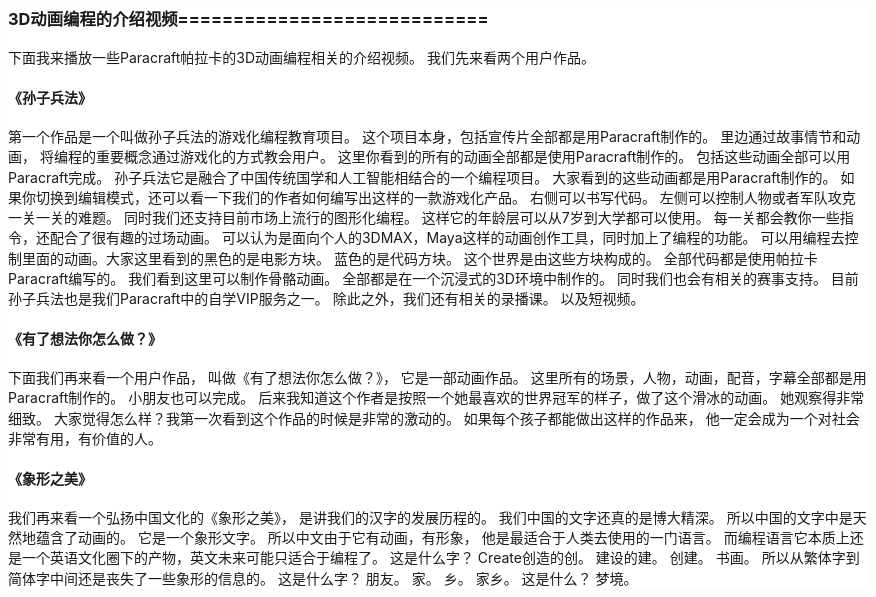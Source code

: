 ### 3D动画编程的介绍视频============================
下面我来播放一些Paracraft帕拉卡的3D动画编程相关的介绍视频。
我们先来看两个用户作品。
#### 《孙子兵法》
第一个作品是一个叫做孙子兵法的游戏化编程教育项目。
这个项目本身，包括宣传片全部都是用Paracraft制作的。
里边通过故事情节和动画，
将编程的重要概念通过游戏化的方式教会用户。
这里你看到的所有的动画全部都是使用Paracraft制作的。
包括这些动画全部可以用Paracraft完成。
孙子兵法它是融合了中国传统国学和人工智能相结合的一个编程项目。
大家看到的这些动画都是用Paracraft制作的。
如果你切换到编辑模式，还可以看一下我们的作者如何编写出这样的一款游戏化产品。
右侧可以书写代码。
左侧可以控制人物或者军队攻克一关一关的难题。
同时我们还支持目前市场上流行的图形化编程。
这样它的年龄层可以从7岁到大学都可以使用。
每一关都会教你一些指令，还配合了很有趣的过场动画。
可以认为是面向个人的3DMAX，Maya这样的动画创作工具，同时加上了编程的功能。
可以用编程去控制里面的动画。大家这里看到的黑色的是电影方块。
蓝色的是代码方块。
这个世界是由这些方块构成的。
全部代码都是使用帕拉卡Paracraft编写的。
我们看到这里可以制作骨骼动画。
全部都是在一个沉浸式的3D环境中制作的。
同时我们也会有相关的赛事支持。
目前孙子兵法也是我们Paracraft中的自学VIP服务之一。
除此之外，我们还有相关的录播课。
以及短视频。
#### 《有了想法你怎么做？》
下面我们再来看一个用户作品，
叫做《有了想法你怎么做？》，
它是一部动画作品。
这里所有的场景，人物，动画，配音，字幕全部都是用Paracraft制作的。
小朋友也可以完成。
后来我知道这个作者是按照一个她最喜欢的世界冠军的样子，做了这个滑冰的动画。
她观察得非常细致。
大家觉得怎么样？我第一次看到这个作品的时候是非常的激动的。
如果每个孩子都能做出这样的作品来，
他一定会成为一个对社会非常有用，有价值的人。
#### 《象形之美》
我们再来看一个弘扬中国文化的《象形之美》，
是讲我们的汉字的发展历程的。
我们中国的文字还真的是博大精深。
所以中国的文字中是天然地蕴含了动画的。
它是一个象形文字。
所以中文由于它有动画，有形象，
他是最适合于人类去使用的一门语言。
而编程语言它本质上还是一个英语文化圈下的产物，英文未来可能只适合于编程了。
这是什么字？
Create创造的创。
建设的建。
创建。
书画。
所以从繁体字到简体字中间还是丧失了一些象形的信息的。
这是什么字？
朋友。
家。
乡。
家乡。
这是什么？
梦境。